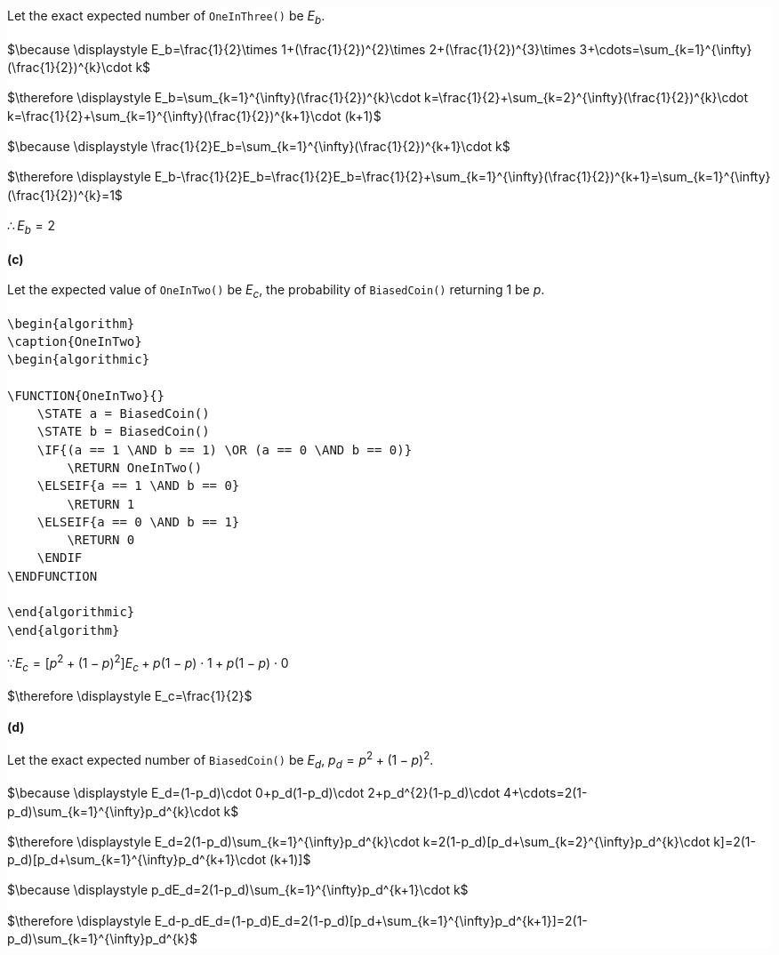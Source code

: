 Let the exact expected number of `OneInThree()` be $E_b$.

$\because \displaystyle E_b=\frac{1}{2}\times 1+(\frac{1}{2})^{2}\times 2+(\frac{1}{2})^{3}\times 3+\cdots=\sum_{k=1}^{\infty}(\frac{1}{2})^{k}\cdot k$

$\therefore \displaystyle E_b=\sum_{k=1}^{\infty}(\frac{1}{2})^{k}\cdot k=\frac{1}{2}+\sum_{k=2}^{\infty}(\frac{1}{2})^{k}\cdot k=\frac{1}{2}+\sum_{k=1}^{\infty}(\frac{1}{2})^{k+1}\cdot (k+1)$

$\because \displaystyle \frac{1}{2}E_b=\sum_{k=1}^{\infty}(\frac{1}{2})^{k+1}\cdot k$

$\therefore \displaystyle E_b-\frac{1}{2}E_b=\frac{1}{2}E_b=\frac{1}{2}+\sum_{k=1}^{\infty}(\frac{1}{2})^{k+1}=\sum_{k=1}^{\infty}(\frac{1}{2})^{k}=1$

$\therefore \displaystyle E_b=2$

**(c)**

Let the expected value of `OneInTwo()` be $E_c$, the probability of `BiasedCoin()` returning 1 be $p$.

<pre class="pseudocode">
\begin{algorithm}
\caption{OneInTwo}
\begin{algorithmic}

\FUNCTION{OneInTwo}{}
    \STATE a = BiasedCoin()
    \STATE b = BiasedCoin()
    \IF{(a == 1 \AND b == 1) \OR (a == 0 \AND b == 0)}
        \RETURN OneInTwo()
    \ELSEIF{a == 1 \AND b == 0}
        \RETURN 1
    \ELSEIF{a == 0 \AND b == 1}
        \RETURN 0
    \ENDIF
\ENDFUNCTION

\end{algorithmic}
\end{algorithm}
</pre>

$\because \displaystyle E_c=[p^{2}+(1-p)^{2}]E_c+p(1-p)\cdot 1+p(1-p)\cdot 0$

$\therefore \displaystyle E_c=\frac{1}{2}$

**(d)**

Let the exact expected number of `BiasedCoin()` be $E_d$, $p_d=p^{2}+(1-p)^{2}$.

$\because \displaystyle E_d=(1-p_d)\cdot 0+p_d(1-p_d)\cdot 2+p_d^{2}(1-p_d)\cdot 4+\cdots=2(1-p_d)\sum_{k=1}^{\infty}p_d^{k}\cdot k$

$\therefore \displaystyle E_d=2(1-p_d)\sum_{k=1}^{\infty}p_d^{k}\cdot k=2(1-p_d)[p_d+\sum_{k=2}^{\infty}p_d^{k}\cdot k]=2(1-p_d)[p_d+\sum_{k=1}^{\infty}p_d^{k+1}\cdot (k+1)]$

$\because \displaystyle p_dE_d=2(1-p_d)\sum_{k=1}^{\infty}p_d^{k+1}\cdot k$

$\therefore \displaystyle E_d-p_dE_d=(1-p_d)E_d=2(1-p_d)[p_d+\sum_{k=1}^{\infty}p_d^{k+1}]=2(1-p_d)\sum_{k=1}^{\infty}p_d^{k}$
